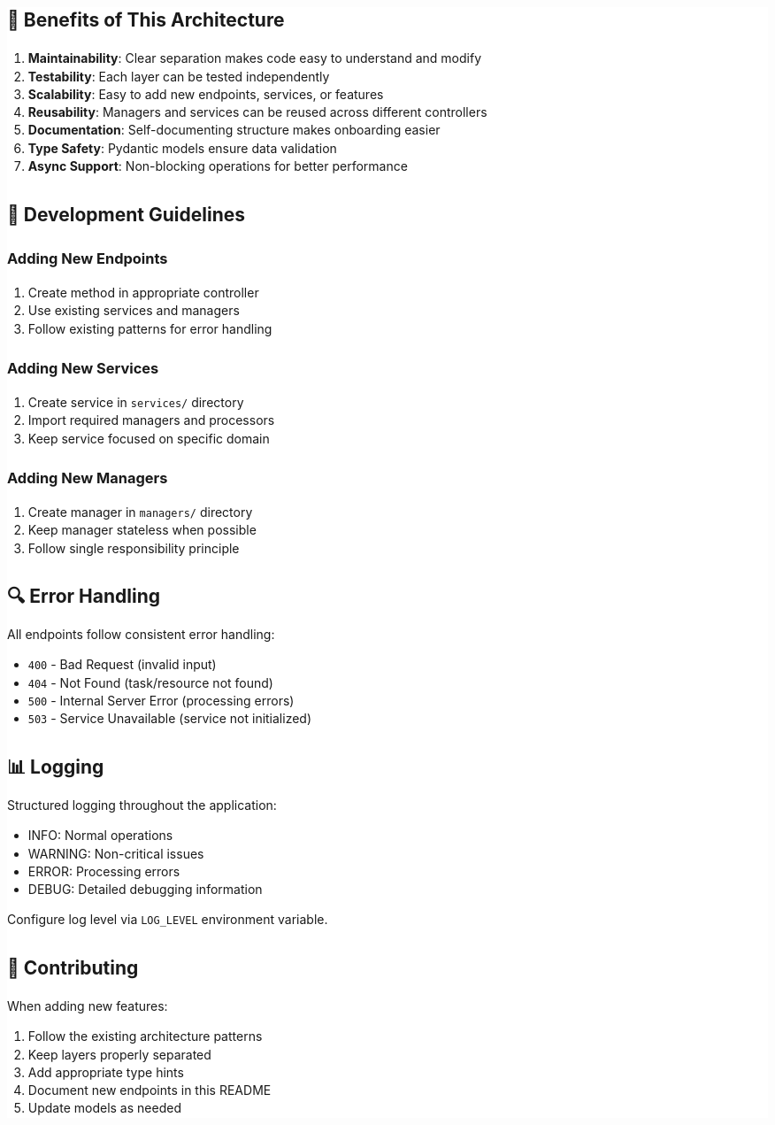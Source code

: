 ## 🎯 Benefits of This Architecture

1. **Maintainability**: Clear separation makes code easy to understand and modify
2. **Testability**: Each layer can be tested independently
3. **Scalability**: Easy to add new endpoints, services, or features
4. **Reusability**: Managers and services can be reused across different controllers
5. **Documentation**: Self-documenting structure makes onboarding easier
6. **Type Safety**: Pydantic models ensure data validation
7. **Async Support**: Non-blocking operations for better performance

## 📝 Development Guidelines

### Adding New Endpoints
1. Create method in appropriate controller
2. Use existing services and managers
3. Follow existing patterns for error handling

### Adding New Services
1. Create service in `services/` directory
2. Import required managers and processors
3. Keep service focused on specific domain

### Adding New Managers
1. Create manager in `managers/` directory
2. Keep manager stateless when possible
3. Follow single responsibility principle

## 🔍 Error Handling

All endpoints follow consistent error handling:
- `400` - Bad Request (invalid input)
- `404` - Not Found (task/resource not found)
- `500` - Internal Server Error (processing errors)
- `503` - Service Unavailable (service not initialized)

## 📊 Logging

Structured logging throughout the application:
- INFO: Normal operations
- WARNING: Non-critical issues
- ERROR: Processing errors
- DEBUG: Detailed debugging information

Configure log level via `LOG_LEVEL` environment variable.

## 🤝 Contributing

When adding new features:
1. Follow the existing architecture patterns
2. Keep layers properly separated
3. Add appropriate type hints
4. Document new endpoints in this README
5. Update models as needed


